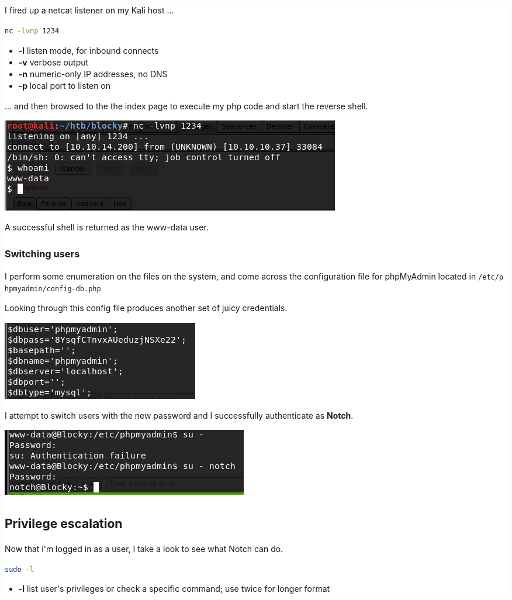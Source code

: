 I fired up a netcat listener on my Kali host ...
```bash
nc -lvnp 1234
```
* **-l** listen mode, for inbound connects
* **-v** verbose output
* **-n** numeric-only IP addresses, no DNS
* **-p <port>** local port to listen on

... and then browsed to the the index page to execute my php code and start the reverse shell.

![htb-blocky-16](/images/htb/blocky/htb-blocky-16.png)

A successful shell is returned as the www-data user.

### Switching users

I perform some enumeration on the files on the system, and come across the configuration file for phpMyAdmin located in `/etc/phpmyadmin/config-db.php`

Looking through this config file produces another set of juicy credentials.

![htb-blocky-17](/images/htb/blocky/htb-blocky-17.png)

I attempt to switch users with the new password and I successfully authenticate as **Notch**.

![htb-blocky-18](/images/htb/blocky/htb-blocky-18.png)

## <a name="privesc"></a>Privilege escalation

Now that i'm logged in as a user, I take a look to see what Notch can do.
```bash
sudo -l
```
* **-l** list user's privileges or check a specific command; use twice for longer format
